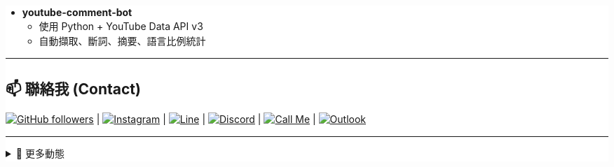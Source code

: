 - **youtube-comment-bot**  
  - 使用 Python + YouTube Data API v3  
  - 自動擷取、斷詞、摘要、語言比例統計  

---

## 📫 聯絡我 (Contact)

[![GitHub followers](https://img.shields.io/github/followers/RXLyndonKen?label=Follow&style=social)](https://github.com/RXLyndonKen) | 
[![Instagram](https://img.shields.io/badge/Instagram-buck_412-E4405F?logo=instagram&logoColor=white)](https://instagram.com/buck_412) | 
[![Line](https://img.shields.io/badge/Line-林帛彥-00C300?logo=line&logoColor=white)](https://line.me/R/ti/p/%40kenfromthefrog) | 
[![Discord](https://img.shields.io/badge/Discord-RXLyndonKen%233751-7289DA?logo=discord&logoColor=white)](https://discord.com/users/rxlyndonken#3751) |
[![Call Me](https://img.shields.io/badge/Call-%2B886900230450-blue?style=flat-square&logo=phone)](tel:+886900230450) |
[![Outlook](https://img.shields.io/badge/Outlook-U1222034@o365.nuu.edu.tw-0078D4?style=flat-square&logo=microsoft-outlook&logoColor=white)](mailto:U1222034@o365.nuu.edu.tw)

---

<details><summary>🌟 更多動態</summary></details>
